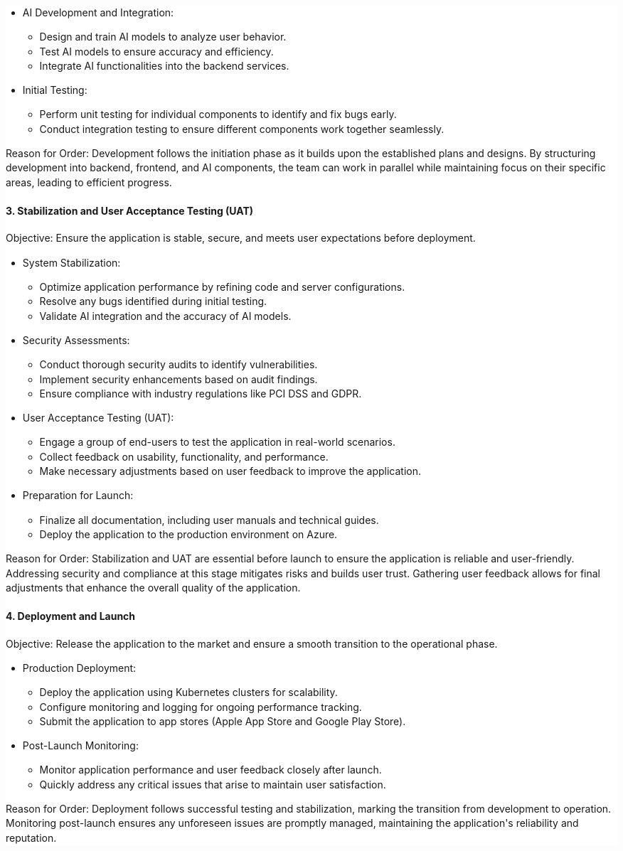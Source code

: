 - AI Development and Integration:
  - Design and train AI models to analyze user behavior.
  - Test AI models to ensure accuracy and efficiency.
  - Integrate AI functionalities into the backend services.

- Initial Testing:
  - Perform unit testing for individual components to identify and fix bugs early.
  - Conduct integration testing to ensure different components work together seamlessly.

Reason for Order: Development follows the initiation phase as it builds upon the established plans and designs. By structuring development into backend, frontend, and AI components, the team can work in parallel while maintaining focus on their specific areas, leading to efficient progress.

#### 3. Stabilization and User Acceptance Testing (UAT)

Objective: Ensure the application is stable, secure, and meets user expectations before deployment.

- System Stabilization:
  - Optimize application performance by refining code and server configurations.
  - Resolve any bugs identified during initial testing.
  - Validate AI integration and the accuracy of AI models.

- Security Assessments:
  - Conduct thorough security audits to identify vulnerabilities.
  - Implement security enhancements based on audit findings.
  - Ensure compliance with industry regulations like PCI DSS and GDPR.

- User Acceptance Testing (UAT):
  - Engage a group of end-users to test the application in real-world scenarios.
  - Collect feedback on usability, functionality, and performance.
  - Make necessary adjustments based on user feedback to improve the application.

- Preparation for Launch:
  - Finalize all documentation, including user manuals and technical guides.
  - Deploy the application to the production environment on Azure.

Reason for Order: Stabilization and UAT are essential before launch to ensure the application is reliable and user-friendly. Addressing security and compliance at this stage mitigates risks and builds user trust. Gathering user feedback allows for final adjustments that enhance the overall quality of the application.

#### 4. Deployment and Launch

Objective: Release the application to the market and ensure a smooth transition to the operational phase.

- Production Deployment:
  - Deploy the application using Kubernetes clusters for scalability.
  - Configure monitoring and logging for ongoing performance tracking.
  - Submit the application to app stores (Apple App Store and Google Play Store).

- Post-Launch Monitoring:
  - Monitor application performance and user feedback closely after launch.
  - Quickly address any critical issues that arise to maintain user satisfaction.

Reason for Order: Deployment follows successful testing and stabilization, marking the transition from development to operation. Monitoring post-launch ensures any unforeseen issues are promptly managed, maintaining the application's reliability and reputation.

